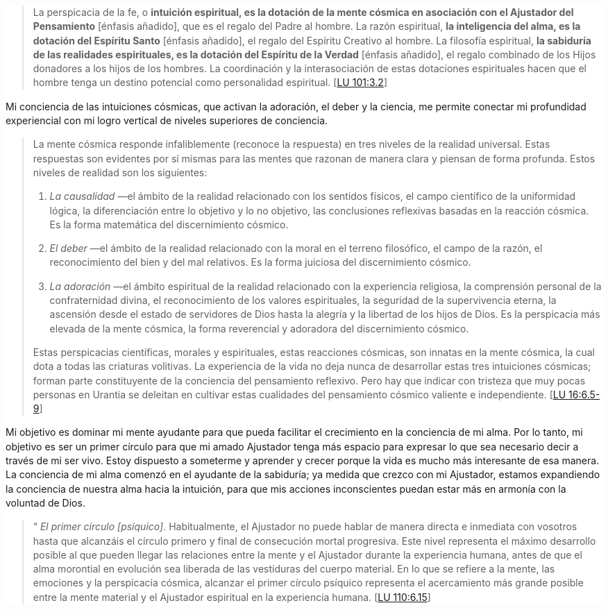 > La perspicacia de la fe, o **intuición espiritual, es la dotación de la mente cósmica en asociación con el Ajustador del Pensamiento** [énfasis añadido], que es el regalo del Padre al hombre. La razón espiritual, **la inteligencia del alma, es la dotación del Espíritu Santo** [énfasis añadido], el regalo del Espíritu Creativo al hombre. La filosofía espiritual, **la sabiduría de las realidades espirituales, es la dotación del Espíritu de la Verdad** [énfasis añadido], el regalo combinado de los Hijos donadores a los hijos de los hombres. La coordinación y la interasociación de estas dotaciones espirituales hacen que el hombre tenga un destino potencial como personalidad espiritual. <a id="a112_693"></a>[[LU 101:3.2](/es/The_Urantia_Book/101#p3_2)]

Mi conciencia de las intuiciones cósmicas, que activan la adoración, el deber y la ciencia, me permite conectar mi profundidad experiencial con mi logro vertical de niveles superiores de conciencia.

> La mente cósmica responde infaliblemente (reconoce la respuesta) en tres niveles de la realidad universal. Estas respuestas son evidentes por sí mismas para las mentes que razonan de manera clara y piensan de forma profunda. Estos niveles de realidad son los siguientes:
> 
> 1. *La causalidad* —el ámbito de la realidad relacionado con los sentidos físicos, el campo científico de la uniformidad lógica, la diferenciación entre lo objetivo y lo no objetivo, las conclusiones reflexivas basadas en la reacción cósmica. Es la forma matemática del discernimiento cósmico.
> 
> 2. *El deber* —el ámbito de la realidad relacionado con la moral en el terreno filosófico, el campo de la razón, el reconocimiento del bien y del mal relativos. Es la forma juiciosa del discernimiento cósmico.
> 
> 3. *La adoración* —el ámbito espiritual de la realidad relacionado con la experiencia religiosa, la comprensión personal de la confraternidad divina, el reconocimiento de los valores espirituales, la seguridad de la supervivencia eterna, la ascensión desde el estado de servidores de Dios hasta la alegría y la libertad de los hijos de Dios. Es la perspicacia más elevada de la mente cósmica, la forma reverencial y adoradora del discernimiento cósmico.
> 
> Estas perspicacias científicas, morales y espirituales, estas reacciones cósmicas, son innatas en la mente cósmica, la cual dota a todas las criaturas volitivas. La experiencia de la vida no deja nunca de desarrollar estas tres intuiciones cósmicas; forman parte constituyente de la conciencia del pensamiento reflexivo. Pero hay que indicar con tristeza que muy pocas personas en Urantia se deleitan en cultivar estas cualidades del pensamiento cósmico valiente e independiente. <a id="a124_482"></a>[[LU 16:6.5-9](/es/The_Urantia_Book/16#p6_5)]

Mi objetivo es dominar mi mente ayudante para que pueda facilitar el crecimiento en la conciencia de mi alma. Por lo tanto, mi objetivo es ser un primer círculo para que mi amado Ajustador tenga más espacio para expresar lo que sea necesario decir a través de mi ser vivo. Estoy dispuesto a someterme y aprender y crecer porque la vida es mucho más interesante de esa manera. La conciencia de mi alma comenzó en el ayudante de la sabiduría; ya medida que crezco con mi Ajustador, estamos expandiendo la conciencia de nuestra alma hacia la intuición, para que mis acciones inconscientes puedan estar más en armonía con la voluntad de Dios.

> “ _El primer círculo [psíquico]_. Habitualmente, el Ajustador no puede hablar de manera directa e inmediata con vosotros hasta que alcanzáis el círculo primero y final de consecución mortal progresiva. Este nivel representa el máximo desarrollo posible al que pueden llegar las relaciones entre la mente y el Ajustador durante la experiencia humana, antes de que el alma morontial en evolución sea liberada de las vestiduras del cuerpo material. En lo que se refiere a la mente, las emociones y la perspicacia cósmica, alcanzar el primer círculo psíquico representa el acercamiento más grande posible entre la mente material y el Ajustador espiritual en la experiencia humana. <a id="a128_679"></a>[[LU 110:6.15](/es/The_Urantia_Book/110#p6_15)]

